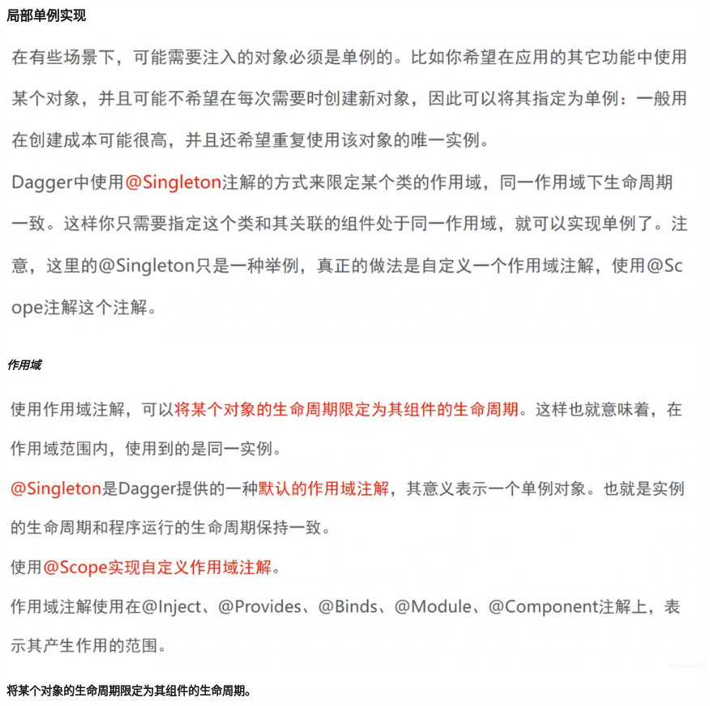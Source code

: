 


### 局部单例实现



![2021-08-29_8.43.44_local](Dagger/2021-08-29_8.43.44_local.png)

##### 作用域



![2021-08-29_8.48.38_lifecycle](Dagger/2021-08-29_8.48.38_lifecycle.png)

**将某个对象的生命周期限定为其组件的生命周期。**




